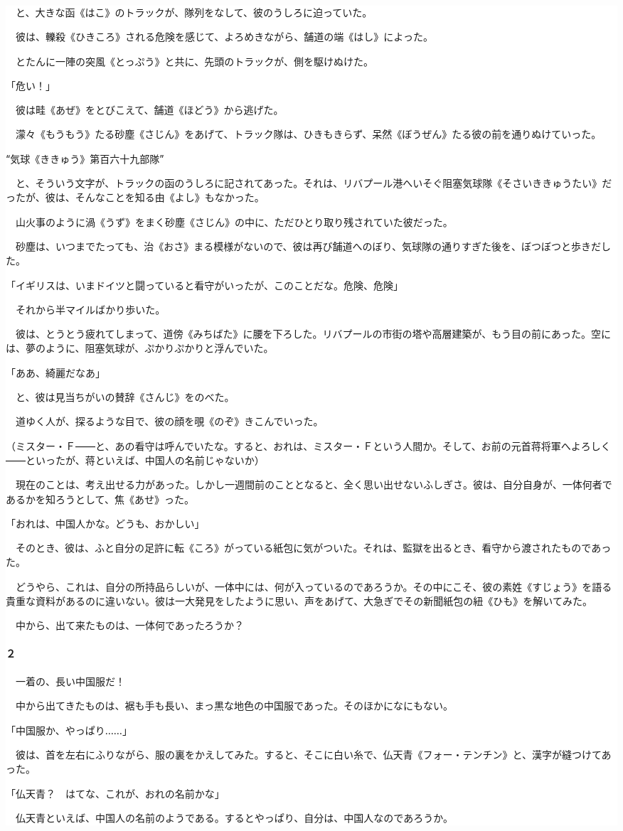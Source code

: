 　と、大きな函《はこ》のトラックが、隊列をなして、彼のうしろに迫っていた。

　彼は、轢殺《ひきころ》される危険を感じて、よろめきながら、舗道の端《はし》によった。

　とたんに一陣の突風《とっぷう》と共に、先頭のトラックが、側を駆けぬけた。

「危い！」

　彼は畦《あぜ》をとびこえて、舗道《ほどう》から逃げた。

　濛々《もうもう》たる砂塵《さじん》をあげて、トラック隊は、ひきもきらず、呆然《ぼうぜん》たる彼の前を通りぬけていった。

“気球《ききゅう》第百六十九部隊”

　と、そういう文字が、トラックの函のうしろに記されてあった。それは、リバプール港へいそぐ阻塞気球隊《そさいききゅうたい》だったが、彼は、そんなことを知る由《よし》もなかった。

　山火事のように渦《うず》をまく砂塵《さじん》の中に、ただひとり取り残されていた彼だった。

　砂塵は、いつまでたっても、治《おさ》まる模様がないので、彼は再び舗道へのぼり、気球隊の通りすぎた後を、ぼつぼつと歩きだした。

「イギリスは、いまドイツと闘っていると看守がいったが、このことだな。危険、危険」

　それから半マイルばかり歩いた。

　彼は、とうとう疲れてしまって、道傍《みちばた》に腰を下ろした。リバプールの市街の塔や高層建築が、もう目の前にあった。空には、夢のように、阻塞気球が、ぷかりぷかりと浮んでいた。

「ああ、綺麗だなあ」

　と、彼は見当ちがいの賛辞《さんじ》をのべた。

　道ゆく人が、探るような目で、彼の顔を覗《のぞ》きこんでいった。

（ミスター・Ｆ――と、あの看守は呼んでいたな。すると、おれは、ミスター・Ｆという人間か。そして、お前の元首蒋将軍へよろしく――といったが、蒋といえば、中国人の名前じゃないか）

　現在のことは、考え出せる力があった。しかし一週間前のこととなると、全く思い出せないふしぎさ。彼は、自分自身が、一体何者であるかを知ろうとして、焦《あせ》った。

「おれは、中国人かな。どうも、おかしい」

　そのとき、彼は、ふと自分の足許に転《ころ》がっている紙包に気がついた。それは、監獄を出るとき、看守から渡されたものであった。

　どうやら、これは、自分の所持品らしいが、一体中には、何が入っているのであろうか。その中にこそ、彼の素姓《すじょう》を語る貴重な資料があるのに違いない。彼は一大発見をしたように思い、声をあげて、大急ぎでその新聞紙包の紐《ひも》を解いてみた。

　中から、出て来たものは、一体何であったろうか？





#### ２






　一着の、長い中国服だ！

　中から出てきたものは、裾も手も長い、まっ黒な地色の中国服であった。そのほかになにもない。

「中国服か、やっぱり……」

　彼は、首を左右にふりながら、服の裏をかえしてみた。すると、そこに白い糸で、仏天青《フォー・テンチン》と、漢字が縫つけてあった。

「仏天青？　はてな、これが、おれの名前かな」

　仏天青といえば、中国人の名前のようである。するとやっぱり、自分は、中国人なのであろうか。

